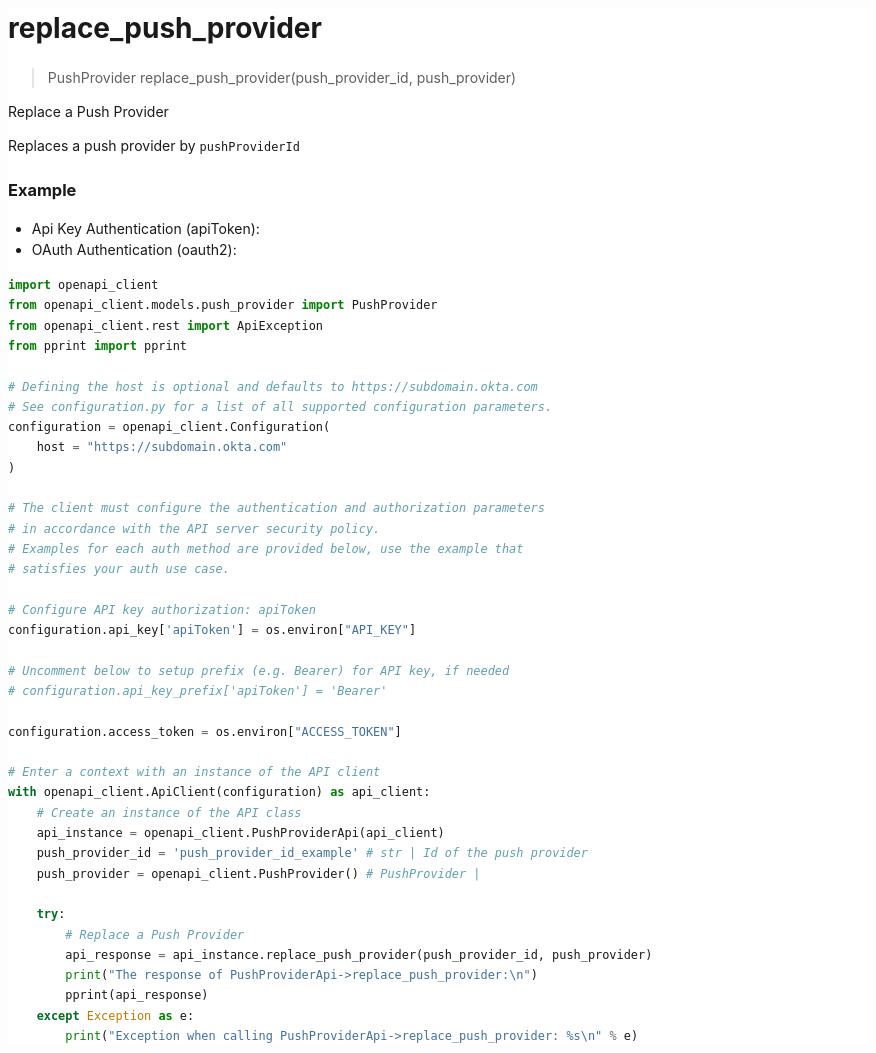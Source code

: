 # **replace_push_provider**
> PushProvider replace_push_provider(push_provider_id, push_provider)

Replace a Push Provider

Replaces a push provider by `pushProviderId`

### Example

* Api Key Authentication (apiToken):
* OAuth Authentication (oauth2):

```python
import openapi_client
from openapi_client.models.push_provider import PushProvider
from openapi_client.rest import ApiException
from pprint import pprint

# Defining the host is optional and defaults to https://subdomain.okta.com
# See configuration.py for a list of all supported configuration parameters.
configuration = openapi_client.Configuration(
    host = "https://subdomain.okta.com"
)

# The client must configure the authentication and authorization parameters
# in accordance with the API server security policy.
# Examples for each auth method are provided below, use the example that
# satisfies your auth use case.

# Configure API key authorization: apiToken
configuration.api_key['apiToken'] = os.environ["API_KEY"]

# Uncomment below to setup prefix (e.g. Bearer) for API key, if needed
# configuration.api_key_prefix['apiToken'] = 'Bearer'

configuration.access_token = os.environ["ACCESS_TOKEN"]

# Enter a context with an instance of the API client
with openapi_client.ApiClient(configuration) as api_client:
    # Create an instance of the API class
    api_instance = openapi_client.PushProviderApi(api_client)
    push_provider_id = 'push_provider_id_example' # str | Id of the push provider
    push_provider = openapi_client.PushProvider() # PushProvider | 

    try:
        # Replace a Push Provider
        api_response = api_instance.replace_push_provider(push_provider_id, push_provider)
        print("The response of PushProviderApi->replace_push_provider:\n")
        pprint(api_response)
    except Exception as e:
        print("Exception when calling PushProviderApi->replace_push_provider: %s\n" % e)
```
